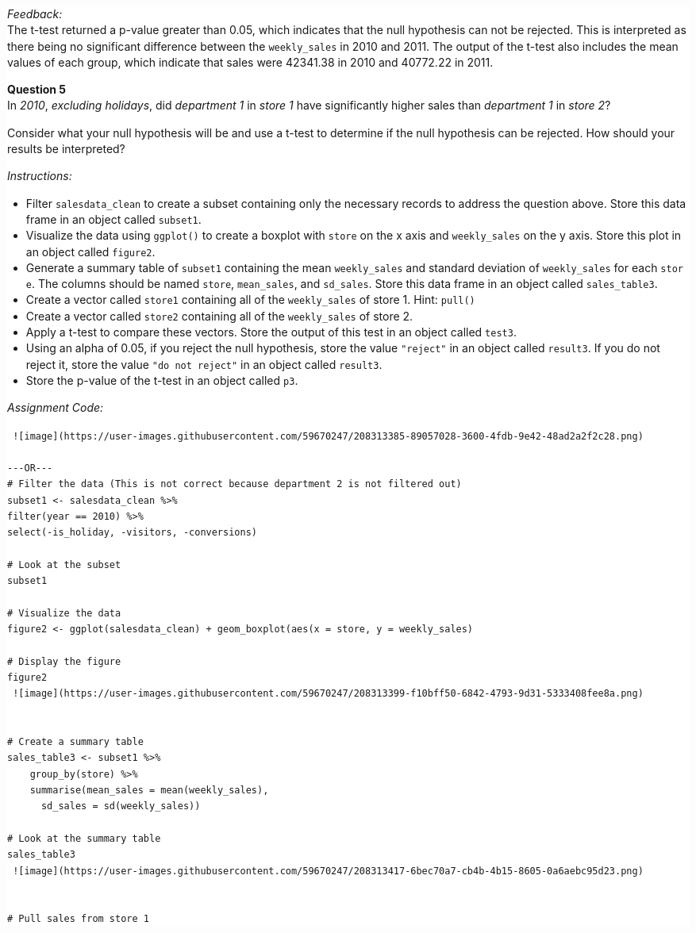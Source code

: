*Feedback:*  
The t-test returned a p-value greater than 0.05, which indicates that the null hypothesis can not be rejected. This is interpreted as there being no significant difference between the `weekly_sales` in 2010 and 2011. The output of the t-test also includes the mean values of each group, which indicate that sales were 42341.38 in 2010 and 40772.22 in 2011.

**Question 5**  
In *2010*, *excluding holidays*, did *department 1* in *store 1* have significantly higher sales than *department 1* in *store 2*?

Consider what your null hypothesis will be and use a t-test to determine if the null hypothesis can be rejected. How should your results be interpreted?

*Instructions:*  
- Filter `salesdata_clean` to create a subset containing only the necessary records to address the question above. Store this data frame in an object called `subset1`.  
- Visualize the data using `ggplot()` to create a boxplot with `store` on the x axis and `weekly_sales` on the y axis. Store this plot in an object called `figure2`.  
- Generate a summary table of `subset1` containing the mean `weekly_sales` and standard deviation of `weekly_sales` for each `store`. The columns should be named `store`, `mean_sales`, and `sd_sales`. Store this data frame in an object called `sales_table3`.  
- Create a vector called `store1` containing all of the `weekly_sales` of store 1. Hint: `pull()`  
- Create a vector called `store2` containing all of the `weekly_sales` of store 2.  
- Apply a t-test to compare these vectors. Store the output of this test in an object called `test3`.  
- Using an alpha of 0.05, if you reject the null hypothesis, store the value `"reject"` in an object called `result3`. If you do not reject it, store the value `"do not reject"` in an object called `result3`.  
- Store the p-value of the t-test in an object called `p3`.  

*Assignment Code:*  
```{r}
 ![image](https://user-images.githubusercontent.com/59670247/208313385-89057028-3600-4fdb-9e42-48ad2a2f2c28.png)

---OR---
# Filter the data (This is not correct because department 2 is not filtered out)
subset1 <- salesdata_clean %>% 
filter(year == 2010) %>% 
select(-is_holiday, -visitors, -conversions)

# Look at the subset
subset1

# Visualize the data
figure2 <- ggplot(salesdata_clean) + geom_boxplot(aes(x = store, y = weekly_sales)

# Display the figure
figure2
 ![image](https://user-images.githubusercontent.com/59670247/208313399-f10bff50-6842-4793-9d31-5333408fee8a.png)


# Create a summary table
sales_table3 <- subset1 %>% 
	group_by(store) %>% 
	summarise(mean_sales = mean(weekly_sales),
      sd_sales = sd(weekly_sales))

# Look at the summary table
sales_table3
 ![image](https://user-images.githubusercontent.com/59670247/208313417-6bec70a7-cb4b-4b15-8605-0a6aebc95d23.png)


# Pull sales from store 1
```